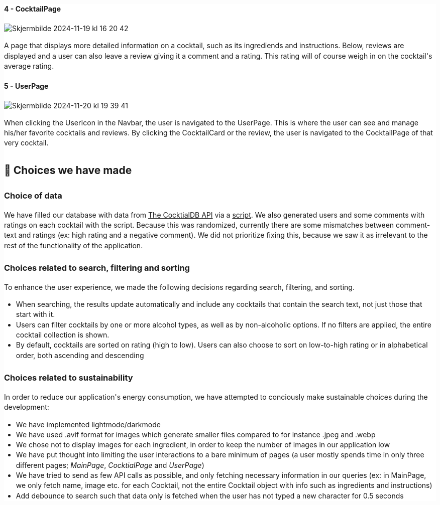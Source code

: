 #### 4 - CocktailPage

<img width="500" alt="Skjermbilde 2024-11-19 kl  16 20 42" src="https://git.ntnu.no/IT2810-H24/T13-Project-2/assets/523/d8a73e8b-9ec8-4d39-a18b-7b8d8c83f94d">

A page that displays more detailed information on a cocktail, such as its ingrediends and instructions.
Below, reviews are displayed and a user can also leave a review giving it a comment and a rating. This rating will of course weigh in on the cocktail's average rating.

#### 5 - UserPage

<img width="500" alt="Skjermbilde 2024-11-20 kl  19 39 41" src="https://git.ntnu.no/IT2810-H24/T13-Project-2/assets/497/fee0e1cd-2378-4f99-8869-b3ac7e63f4de">

When clicking the UserIcon in the Navbar, the user is navigated to the UserPage. This is where the user can see and manage his/her favorite cocktails and reviews. By clicking the CocktailCard or the review, the user is navigated to the CocktailPage of that very cocktail.

## 🥂 Choices we have made

### Choice of data

We have filled our database with data from [The CocktialDB API](https://www.thecocktaildb.com) via a [script](prosjekt2/backend/database_populating.py). We also generated users and some comments with ratings on each cocktail with the script. Because this was randomized, currently there are some mismatches between comment-text and ratings (ex: high rating and a negative comment). We did not prioritize fixing this, because we saw it as irrelevant to the rest of the functionality of the application.

### Choices related to search, filtering and sorting

To enhance the user experience, we made the following decisions regarding search, filtering, and sorting.

- When searching, the results update automatically and include any cocktails that contain the search text, not just those that start with it.
- Users can filter cocktails by one or more alcohol types, as well as by non-alcoholic options. If no filters are applied, the entire cocktail collection is shown.
- By default, cocktails are sorted on rating (high to low). Users can also choose to sort on low-to-high rating or in alphabetical order, both ascending and descending

### Choices related to sustainability

In order to reduce our application's energy consumption, we have attempted to conciously make sustainable choices during the development:

- We have implemented lightmode/darkmode
- We have used .avif format for images which generate smaller files compared to for instance .jpeg and .webp
- We chose not to display images for each ingredient, in order to keep the number of images in our application low
- We have put thought into limiting the user interactions to a bare minimum of pages (a user mostly spends time in only three different pages; _MainPage_, _CocktialPage_ and _UserPage_)
- We have tried to send as few API calls as possible, and only fetching necessary information in our queries (ex: in MainPage, we only fetch name, image etc. for each Cocktail, not the entire Cocktail object with info such as ingredients and instructions)
- Add debounce to search such that data only is fetched when the user has not typed a new character for 0.5 seconds
